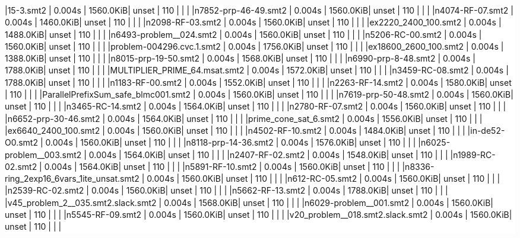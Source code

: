|15-3.smt2                                                    |    0.004s | 1560.0KiB| unset | 110 |  |  |
|n7852-prp-46-49.smt2                                         |    0.004s | 1560.0KiB| unset | 110 |  |  |
|n4074-RF-07.smt2                                             |    0.004s | 1460.0KiB| unset | 110 |  |  |
|n2098-RF-03.smt2                                             |    0.004s | 1560.0KiB| unset | 110 |  |  |
|ex2220_2400_100.smt2                                         |    0.004s | 1488.0KiB| unset | 110 |  |  |
|n6493-problem__024.smt2                                      |    0.004s | 1560.0KiB| unset | 110 |  |  |
|n5206-RC-00.smt2                                             |    0.004s | 1560.0KiB| unset | 110 |  |  |
|problem-004296.cvc.1.smt2                                    |    0.004s | 1756.0KiB| unset | 110 |  |  |
|ex18600_2600_100.smt2                                        |    0.004s | 1388.0KiB| unset | 110 |  |  |
|n8015-prp-19-50.smt2                                         |    0.004s | 1568.0KiB| unset | 110 |  |  |
|n6990-prp-8-48.smt2                                          |    0.004s | 1788.0KiB| unset | 110 |  |  |
|MULTIPLIER_PRIME_64.msat.smt2                                |    0.004s | 1572.0KiB| unset | 110 |  |  |
|n3459-RC-08.smt2                                             |    0.004s | 1788.0KiB| unset | 110 |  |  |
|n1183-RF-00.smt2                                             |    0.004s | 1552.0KiB| unset | 110 |  |  |
|n2263-RF-14.smt2                                             |    0.004s | 1580.0KiB| unset | 110 |  |  |
|ParallelPrefixSum_safe_blmc001.smt2                          |    0.004s | 1560.0KiB| unset | 110 |  |  |
|n7619-prp-50-48.smt2                                         |    0.004s | 1560.0KiB| unset | 110 |  |  |
|n3465-RC-14.smt2                                             |    0.004s | 1564.0KiB| unset | 110 |  |  |
|n2780-RF-07.smt2                                             |    0.004s | 1560.0KiB| unset | 110 |  |  |
|n6652-prp-30-46.smt2                                         |    0.004s | 1564.0KiB| unset | 110 |  |  |
|prime_cone_sat_6.smt2                                        |    0.004s | 1556.0KiB| unset | 110 |  |  |
|ex6640_2400_100.smt2                                         |    0.004s | 1560.0KiB| unset | 110 |  |  |
|n4502-RF-10.smt2                                             |    0.004s | 1484.0KiB| unset | 110 |  |  |
|in-de52-O0.smt2                                              |    0.004s | 1560.0KiB| unset | 110 |  |  |
|n8118-prp-14-36.smt2                                         |    0.004s | 1576.0KiB| unset | 110 |  |  |
|n6025-problem__003.smt2                                      |    0.004s | 1564.0KiB| unset | 110 |  |  |
|n2407-RF-02.smt2                                             |    0.004s | 1548.0KiB| unset | 110 |  |  |
|n1989-RC-02.smt2                                             |    0.004s | 1564.0KiB| unset | 110 |  |  |
|n5891-RF-10.smt2                                             |    0.004s | 1560.0KiB| unset | 110 |  |  |
|n8336-ring_2exp16_6vars_1ite_unsat.smt2                      |    0.004s | 1560.0KiB| unset | 110 |  |  |
|n612-RC-05.smt2                                              |    0.004s | 1560.0KiB| unset | 110 |  |  |
|n2539-RC-02.smt2                                             |    0.004s | 1560.0KiB| unset | 110 |  |  |
|n5662-RF-13.smt2                                             |    0.004s | 1788.0KiB| unset | 110 |  |  |
|v45_problem_2__035.smt2.slack.smt2                           |    0.004s | 1568.0KiB| unset | 110 |  |  |
|n6029-problem__001.smt2                                      |    0.004s | 1560.0KiB| unset | 110 |  |  |
|n5545-RF-09.smt2                                             |    0.004s | 1560.0KiB| unset | 110 |  |  |
|v20_problem__018.smt2.slack.smt2                             |    0.004s | 1560.0KiB| unset | 110 |  |  |